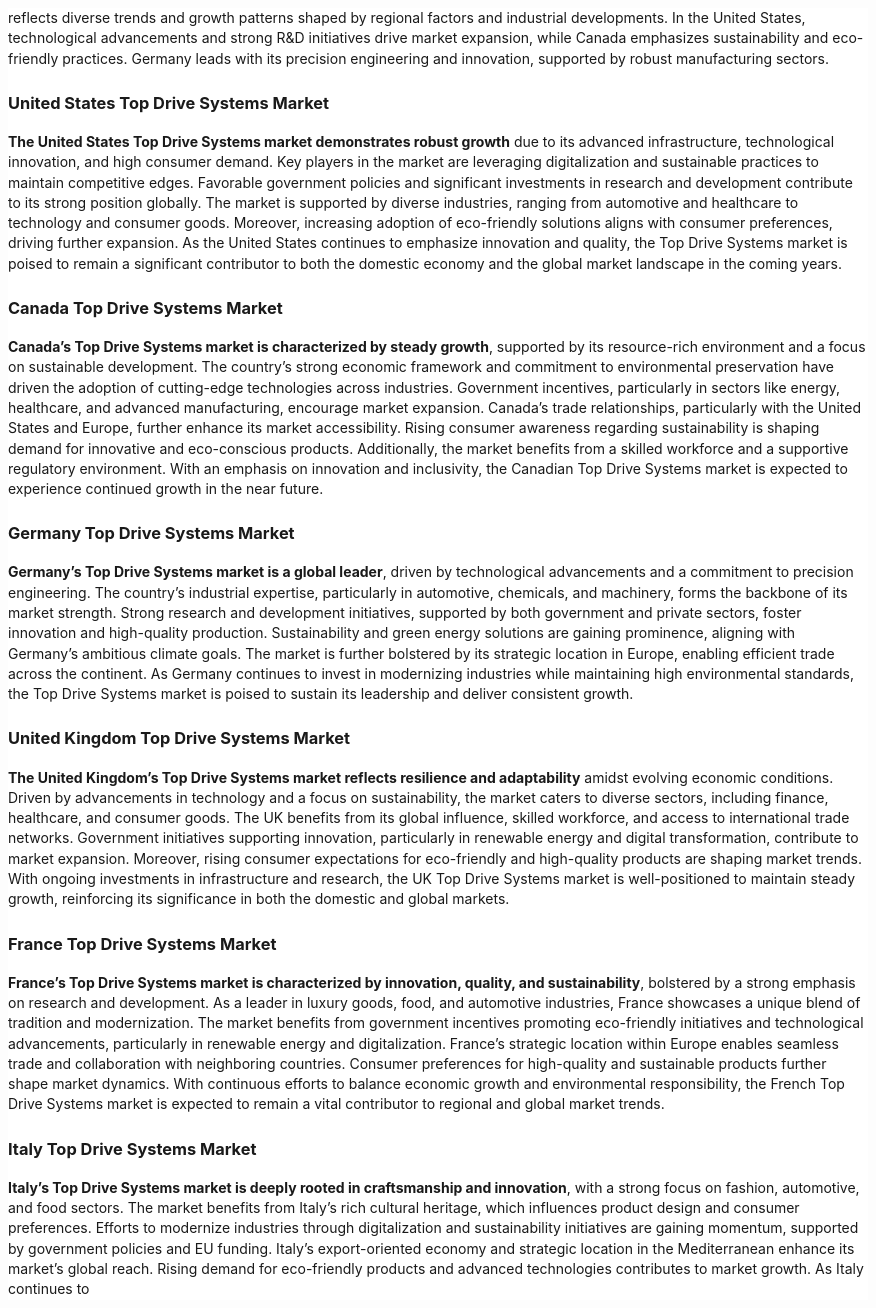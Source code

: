 reflects diverse trends and growth patterns shaped by regional factors and industrial developments. In the United States, technological advancements and strong R&amp;D initiatives drive market expansion, while Canada emphasizes sustainability and eco-friendly practices. Germany leads with its precision engineering and innovation, supported by robust manufacturing sectors.</span></em></p></blockquote><h3><strong>United States Top Drive Systems Market</strong></h3><p><strong>The United States Top Drive Systems market demonstrates robust growth</strong> due to its advanced infrastructure, technological innovation, and high consumer demand. Key players in the market are leveraging digitalization and sustainable practices to maintain competitive edges. Favorable government policies and significant investments in research and development contribute to its strong position globally. The market is supported by diverse industries, ranging from automotive and healthcare to technology and consumer goods. Moreover, increasing adoption of eco-friendly solutions aligns with consumer preferences, driving further expansion. As the United States continues to emphasize innovation and quality, the Top Drive Systems market is poised to remain a significant contributor to both the domestic economy and the global market landscape in the coming years.</p><h3><strong>Canada Top Drive Systems Market</strong></h3><p><strong>Canada&rsquo;s Top Drive Systems market is characterized by steady growth</strong>, supported by its resource-rich environment and a focus on sustainable development. The country&rsquo;s strong economic framework and commitment to environmental preservation have driven the adoption of cutting-edge technologies across industries. Government incentives, particularly in sectors like energy, healthcare, and advanced manufacturing, encourage market expansion. Canada&rsquo;s trade relationships, particularly with the United States and Europe, further enhance its market accessibility. Rising consumer awareness regarding sustainability is shaping demand for innovative and eco-conscious products. Additionally, the market benefits from a skilled workforce and a supportive regulatory environment. With an emphasis on innovation and inclusivity, the Canadian Top Drive Systems market is expected to experience continued growth in the near future.</p><h3><strong>Germany Top Drive Systems Market</strong></h3><p><strong>Germany&rsquo;s Top Drive Systems market is a global leader</strong>, driven by technological advancements and a commitment to precision engineering. The country&rsquo;s industrial expertise, particularly in automotive, chemicals, and machinery, forms the backbone of its market strength. Strong research and development initiatives, supported by both government and private sectors, foster innovation and high-quality production. Sustainability and green energy solutions are gaining prominence, aligning with Germany&rsquo;s ambitious climate goals. The market is further bolstered by its strategic location in Europe, enabling efficient trade across the continent. As Germany continues to invest in modernizing industries while maintaining high environmental standards, the Top Drive Systems market is poised to sustain its leadership and deliver consistent growth.</p><h3><strong>United Kingdom Top Drive Systems Market</strong></h3><p><strong>The United Kingdom&rsquo;s Top Drive Systems market reflects resilience and adaptability</strong> amidst evolving economic conditions. Driven by advancements in technology and a focus on sustainability, the market caters to diverse sectors, including finance, healthcare, and consumer goods. The UK benefits from its global influence, skilled workforce, and access to international trade networks. Government initiatives supporting innovation, particularly in renewable energy and digital transformation, contribute to market expansion. Moreover, rising consumer expectations for eco-friendly and high-quality products are shaping market trends. With ongoing investments in infrastructure and research, the UK Top Drive Systems market is well-positioned to maintain steady growth, reinforcing its significance in both the domestic and global markets.</p><h3><strong>France Top Drive Systems Market</strong></h3><p><strong>France&rsquo;s Top Drive Systems market is characterized by innovation, quality, and sustainability</strong>, bolstered by a strong emphasis on research and development. As a leader in luxury goods, food, and automotive industries, France showcases a unique blend of tradition and modernization. The market benefits from government incentives promoting eco-friendly initiatives and technological advancements, particularly in renewable energy and digitalization. France&rsquo;s strategic location within Europe enables seamless trade and collaboration with neighboring countries. Consumer preferences for high-quality and sustainable products further shape market dynamics. With continuous efforts to balance economic growth and environmental responsibility, the French Top Drive Systems market is expected to remain a vital contributor to regional and global market trends.</p><h3><strong>Italy Top Drive Systems Market</strong></h3><p><strong>Italy&rsquo;s Top Drive Systems market is deeply rooted in craftsmanship and innovation</strong>, with a strong focus on fashion, automotive, and food sectors. The market benefits from Italy&rsquo;s rich cultural heritage, which influences product design and consumer preferences. Efforts to modernize industries through digitalization and sustainability initiatives are gaining momentum, supported by government policies and EU funding. Italy&rsquo;s export-oriented economy and strategic location in the Mediterranean enhance its market&rsquo;s global reach. Rising demand for eco-friendly products and advanced technologies contributes to market growth. As Italy continues to